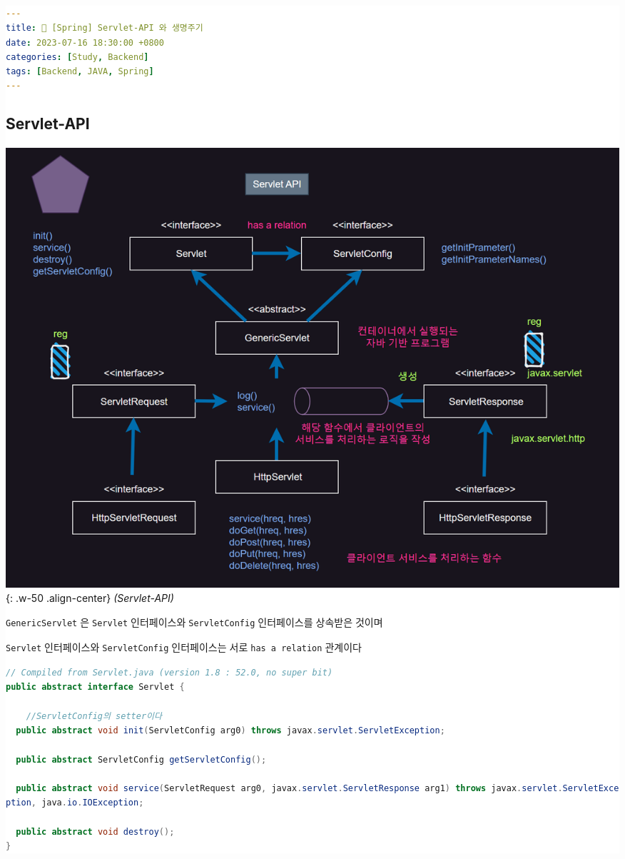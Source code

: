 ```yaml
---
title: 🥜 [Spring] Servlet-API 와 생명주기
date: 2023-07-16 18:30:00 +0800
categories: [Study, Backend]
tags: [Backend, JAVA, Spring]
---
```


## Servlet-API

![image-11](../assets/img/kb-edu/image-11.png){: .w-50 .align-center}
_(Servlet-API)_

`GenericServlet` 은 `Servlet` 인터페이스와 `ServletConfig` 인터페이스를 상속받은 것이며

`Servlet` 인터페이스와 `ServletConfig` 인터페이스는 서로 `has a relation` 관계이다

```java
// Compiled from Servlet.java (version 1.8 : 52.0, no super bit)
public abstract interface Servlet {
  
	//ServletConfig의 setter이다
  public abstract void init(ServletConfig arg0) throws javax.servlet.ServletException;
  
  public abstract ServletConfig getServletConfig();
  
  public abstract void service(ServletRequest arg0, javax.servlet.ServletResponse arg1) throws javax.servlet.ServletException, java.io.IOException;
  
  public abstract void destroy();
}
```
